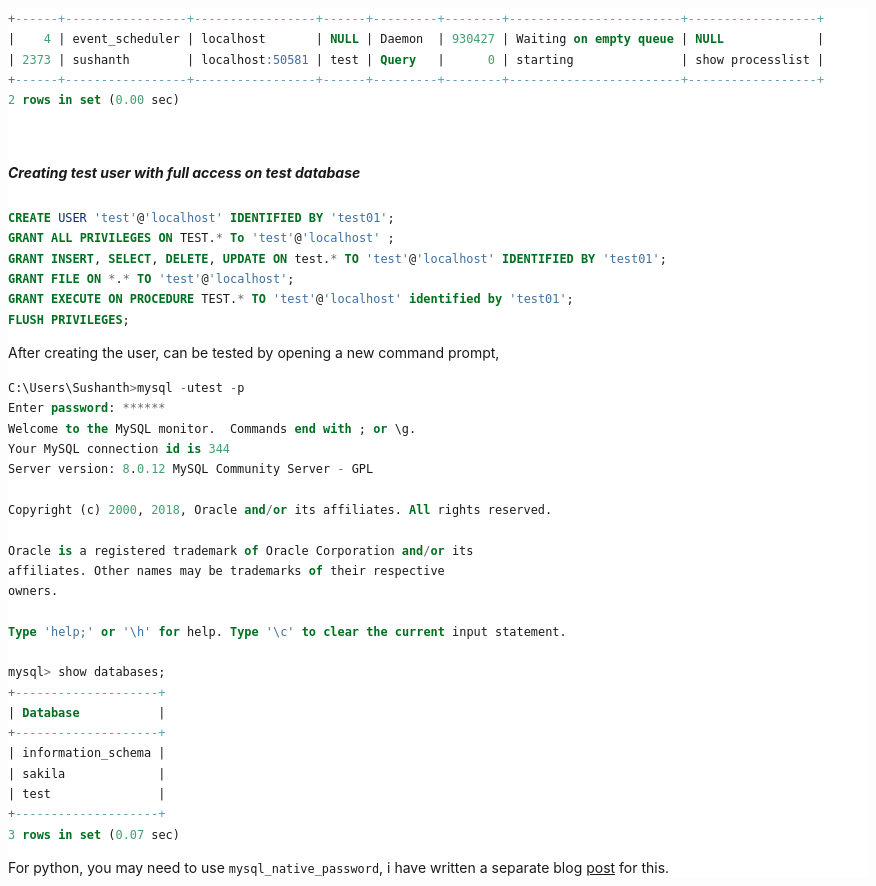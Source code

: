 ```sql
+------+-----------------+-----------------+------+---------+--------+------------------------+------------------+
|    4 | event_scheduler | localhost       | NULL | Daemon  | 930427 | Waiting on empty queue | NULL             |
| 2373 | sushanth        | localhost:50581 | test | Query   |      0 | starting               | show processlist |
+------+-----------------+-----------------+------+---------+--------+------------------------+------------------+
2 rows in set (0.00 sec)
```
 
<a id="bl9"></a>

<br/>

##### Creating test user with full access on test database
```sql
CREATE USER 'test'@'localhost' IDENTIFIED BY 'test01';
GRANT ALL PRIVILEGES ON TEST.* To 'test'@'localhost' ;
GRANT INSERT, SELECT, DELETE, UPDATE ON test.* TO 'test'@'localhost' IDENTIFIED BY 'test01';
GRANT FILE ON *.* TO 'test'@'localhost';
GRANT EXECUTE ON PROCEDURE TEST.* TO 'test'@'localhost' identified by 'test01';
FLUSH PRIVILEGES;
```

After creating the user, can be tested by opening a new command prompt, 
```sql 
C:\Users\Sushanth>mysql -utest -p
Enter password: ******
Welcome to the MySQL monitor.  Commands end with ; or \g.
Your MySQL connection id is 344
Server version: 8.0.12 MySQL Community Server - GPL

Copyright (c) 2000, 2018, Oracle and/or its affiliates. All rights reserved.

Oracle is a registered trademark of Oracle Corporation and/or its
affiliates. Other names may be trademarks of their respective
owners.

Type 'help;' or '\h' for help. Type '\c' to clear the current input statement.

mysql> show databases;
+--------------------+
| Database           |
+--------------------+
| information_schema |
| sakila             |
| test               |
+--------------------+
3 rows in set (0.07 sec)
```

For python, you may need to use `mysql_native_password`, i have written a separate blog [post](24-connecting-to-mysql-from-python) for this.   
